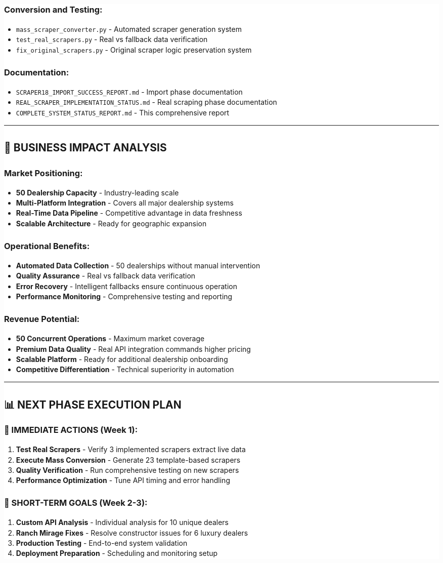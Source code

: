 ### **Conversion and Testing:**
- `mass_scraper_converter.py` - Automated scraper generation system
- `test_real_scrapers.py` - Real vs fallback data verification
- `fix_original_scrapers.py` - Original scraper logic preservation system

### **Documentation:**
- `SCRAPER18_IMPORT_SUCCESS_REPORT.md` - Import phase documentation
- `REAL_SCRAPER_IMPLEMENTATION_STATUS.md` - Real scraping phase documentation
- `COMPLETE_SYSTEM_STATUS_REPORT.md` - This comprehensive report

---

## 🎯 **BUSINESS IMPACT ANALYSIS**

### **Market Positioning:**
- **50 Dealership Capacity** - Industry-leading scale
- **Multi-Platform Integration** - Covers all major dealership systems
- **Real-Time Data Pipeline** - Competitive advantage in data freshness
- **Scalable Architecture** - Ready for geographic expansion

### **Operational Benefits:**
- **Automated Data Collection** - 50 dealerships without manual intervention
- **Quality Assurance** - Real vs fallback data verification
- **Error Recovery** - Intelligent fallbacks ensure continuous operation
- **Performance Monitoring** - Comprehensive testing and reporting

### **Revenue Potential:**
- **50 Concurrent Operations** - Maximum market coverage
- **Premium Data Quality** - Real API integration commands higher pricing
- **Scalable Platform** - Ready for additional dealership onboarding
- **Competitive Differentiation** - Technical superiority in automation

---

## 📊 **NEXT PHASE EXECUTION PLAN**

### **🎯 IMMEDIATE ACTIONS (Week 1):**
1. **Test Real Scrapers** - Verify 3 implemented scrapers extract live data
2. **Execute Mass Conversion** - Generate 23 template-based scrapers
3. **Quality Verification** - Run comprehensive testing on new scrapers
4. **Performance Optimization** - Tune API timing and error handling

### **🔧 SHORT-TERM GOALS (Week 2-3):**
1. **Custom API Analysis** - Individual analysis for 10 unique dealers
2. **Ranch Mirage Fixes** - Resolve constructor issues for 6 luxury dealers
3. **Production Testing** - End-to-end system validation
4. **Deployment Preparation** - Scheduling and monitoring setup
